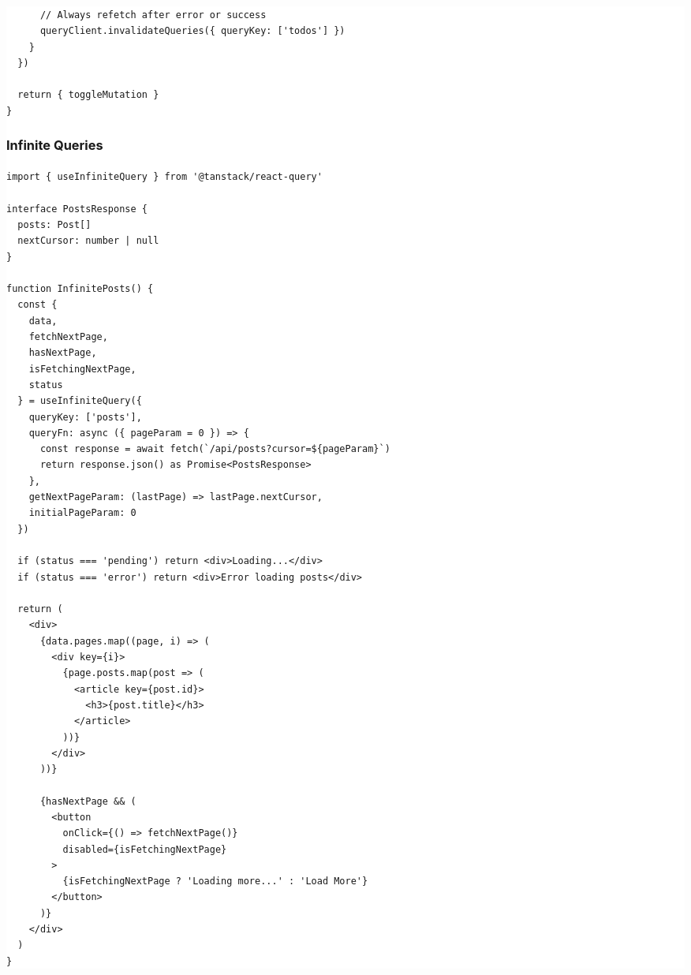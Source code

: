 ```tsx
      // Always refetch after error or success
      queryClient.invalidateQueries({ queryKey: ['todos'] })
    }
  })

  return { toggleMutation }
}
```

### Infinite Queries

```tsx
import { useInfiniteQuery } from '@tanstack/react-query'

interface PostsResponse {
  posts: Post[]
  nextCursor: number | null
}

function InfinitePosts() {
  const {
    data,
    fetchNextPage,
    hasNextPage,
    isFetchingNextPage,
    status
  } = useInfiniteQuery({
    queryKey: ['posts'],
    queryFn: async ({ pageParam = 0 }) => {
      const response = await fetch(`/api/posts?cursor=${pageParam}`)
      return response.json() as Promise<PostsResponse>
    },
    getNextPageParam: (lastPage) => lastPage.nextCursor,
    initialPageParam: 0
  })

  if (status === 'pending') return <div>Loading...</div>
  if (status === 'error') return <div>Error loading posts</div>

  return (
    <div>
      {data.pages.map((page, i) => (
        <div key={i}>
          {page.posts.map(post => (
            <article key={post.id}>
              <h3>{post.title}</h3>
            </article>
          ))}
        </div>
      ))}
      
      {hasNextPage && (
        <button
          onClick={() => fetchNextPage()}
          disabled={isFetchingNextPage}
        >
          {isFetchingNextPage ? 'Loading more...' : 'Load More'}
        </button>
      )}
    </div>
  )
}
```
